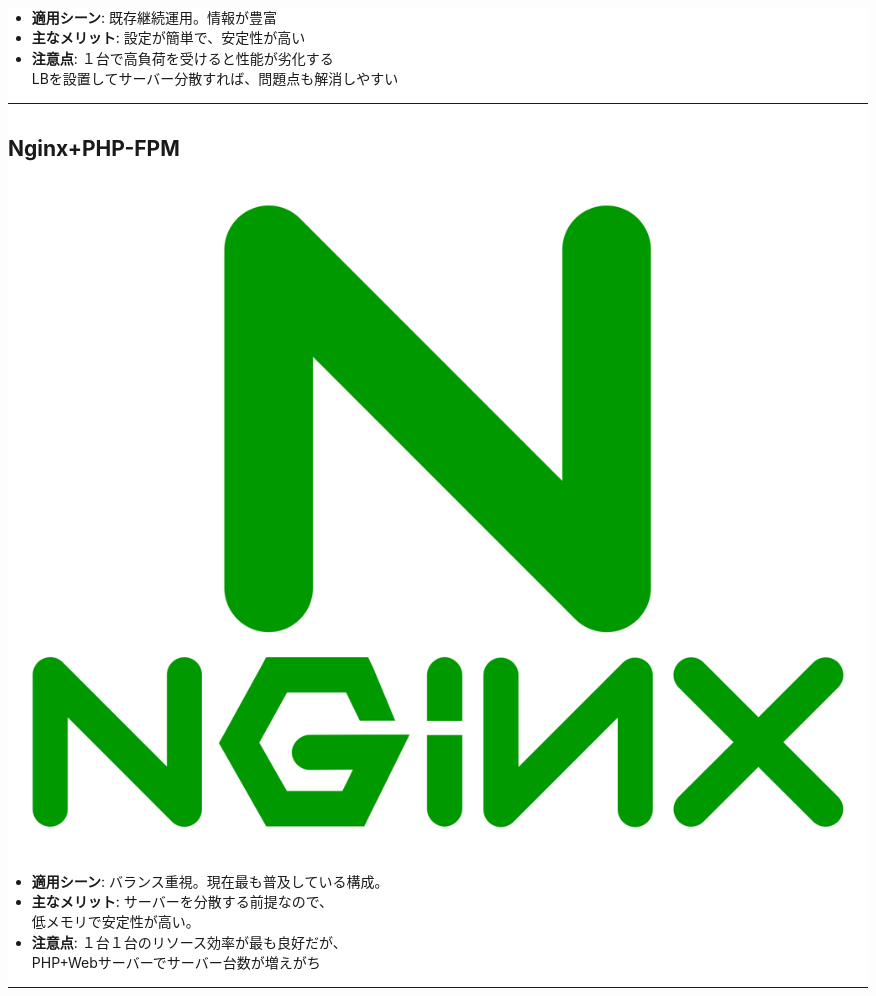 <ul class="middle-list-text">
  <li><strong>適用シーン</strong>: 既存継続運用。情報が豊富</li>
  <li><strong>主なメリット</strong>: 設定が簡単で、安定性が高い</li>
  <li><strong>注意点</strong>: １台で高負荷を受けると性能が劣化する<br>
  LBを設置してサーバー分散すれば、問題点も解消しやすい
</ul>

---

## Nginx+PHP-FPM
<img src="../images/logo/nginx-1.svg" class="nginx-logo">

<ul class="middle-list-text">
  <li><strong>適用シーン</strong>: バランス重視。現在最も普及している構成。</li>
  <li><strong>主なメリット</strong>: サーバーを分散する前提なので、<br>低メモリで安定性が高い。</li>
  <li><strong>注意点</strong>: 
  １台１台のリソース効率が最も良好だが、<br>PHP+Webサーバーでサーバー台数が増えがち</li>
</ul>

---